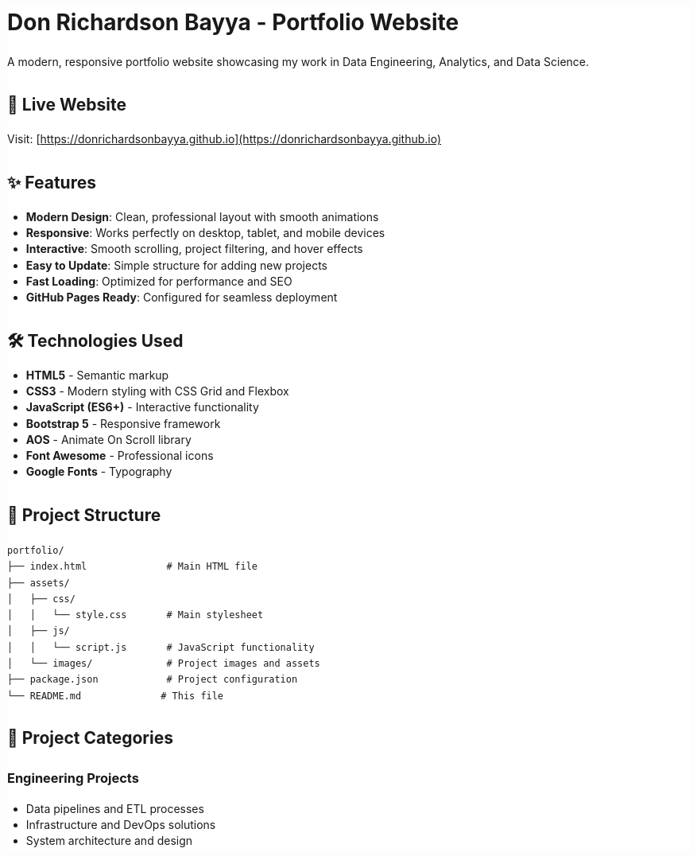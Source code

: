 # Don Richardson Bayya - Portfolio Website

A modern, responsive portfolio website showcasing my work in Data Engineering, Analytics, and Data Science.

## 🚀 Live Website
Visit: [https://donrichardsonbayya.github.io](https://donrichardsonbayya.github.io)

## ✨ Features

- **Modern Design**: Clean, professional layout with smooth animations
- **Responsive**: Works perfectly on desktop, tablet, and mobile devices
- **Interactive**: Smooth scrolling, project filtering, and hover effects
- **Easy to Update**: Simple structure for adding new projects
- **Fast Loading**: Optimized for performance and SEO
- **GitHub Pages Ready**: Configured for seamless deployment

## 🛠️ Technologies Used

- **HTML5** - Semantic markup
- **CSS3** - Modern styling with CSS Grid and Flexbox
- **JavaScript (ES6+)** - Interactive functionality
- **Bootstrap 5** - Responsive framework
- **AOS** - Animate On Scroll library
- **Font Awesome** - Professional icons
- **Google Fonts** - Typography

## 📁 Project Structure

```
portfolio/
├── index.html              # Main HTML file
├── assets/
│   ├── css/
│   │   └── style.css       # Main stylesheet
│   ├── js/
│   │   └── script.js       # JavaScript functionality
│   └── images/             # Project images and assets
├── package.json            # Project configuration
└── README.md              # This file
```

## 🎯 Project Categories

### Engineering Projects
- Data pipelines and ETL processes
- Infrastructure and DevOps solutions
- System architecture and design
